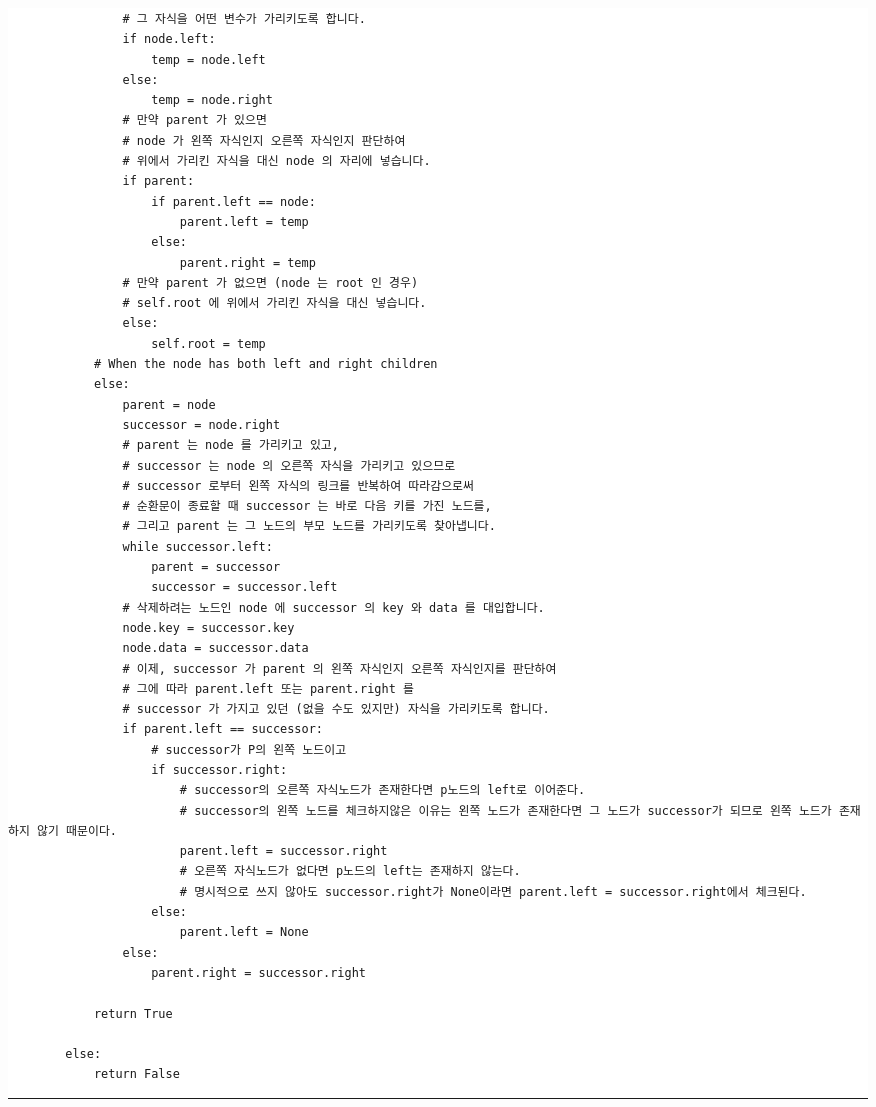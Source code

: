 ```
                # 그 자식을 어떤 변수가 가리키도록 합니다.
                if node.left:
                    temp = node.left
                else:
                    temp = node.right
                # 만약 parent 가 있으면
                # node 가 왼쪽 자식인지 오른쪽 자식인지 판단하여
                # 위에서 가리킨 자식을 대신 node 의 자리에 넣습니다.
                if parent:
                    if parent.left == node:
                        parent.left = temp
                    else:
                        parent.right = temp
                # 만약 parent 가 없으면 (node 는 root 인 경우)
                # self.root 에 위에서 가리킨 자식을 대신 넣습니다.
                else:
                    self.root = temp
            # When the node has both left and right children
            else:
                parent = node
                successor = node.right
                # parent 는 node 를 가리키고 있고,
                # successor 는 node 의 오른쪽 자식을 가리키고 있으므로
                # successor 로부터 왼쪽 자식의 링크를 반복하여 따라감으로써
                # 순환문이 종료할 때 successor 는 바로 다음 키를 가진 노드를,
                # 그리고 parent 는 그 노드의 부모 노드를 가리키도록 찾아냅니다.
                while successor.left:
                    parent = successor
                    successor = successor.left
                # 삭제하려는 노드인 node 에 successor 의 key 와 data 를 대입합니다.
                node.key = successor.key
                node.data = successor.data
                # 이제, successor 가 parent 의 왼쪽 자식인지 오른쪽 자식인지를 판단하여
                # 그에 따라 parent.left 또는 parent.right 를
                # successor 가 가지고 있던 (없을 수도 있지만) 자식을 가리키도록 합니다.
                if parent.left == successor:
                    # successor가 P의 왼쪽 노드이고
                    if successor.right:
                        # successor의 오른쪽 자식노드가 존재한다면 p노드의 left로 이어준다.
                        # successor의 왼쪽 노드를 체크하지않은 이유는 왼쪽 노드가 존재한다면 그 노드가 successor가 되므로 왼쪽 노드가 존재하지 않기 때문이다.
                        parent.left = successor.right
                        # 오른쪽 자식노드가 없다면 p노드의 left는 존재하지 않는다.
                        # 명시적으로 쓰지 않아도 successor.right가 None이라면 parent.left = successor.right에서 체크된다.
                    else:
                        parent.left = None
                else:
                    parent.right = successor.right

            return True

        else:
            return False
```

---